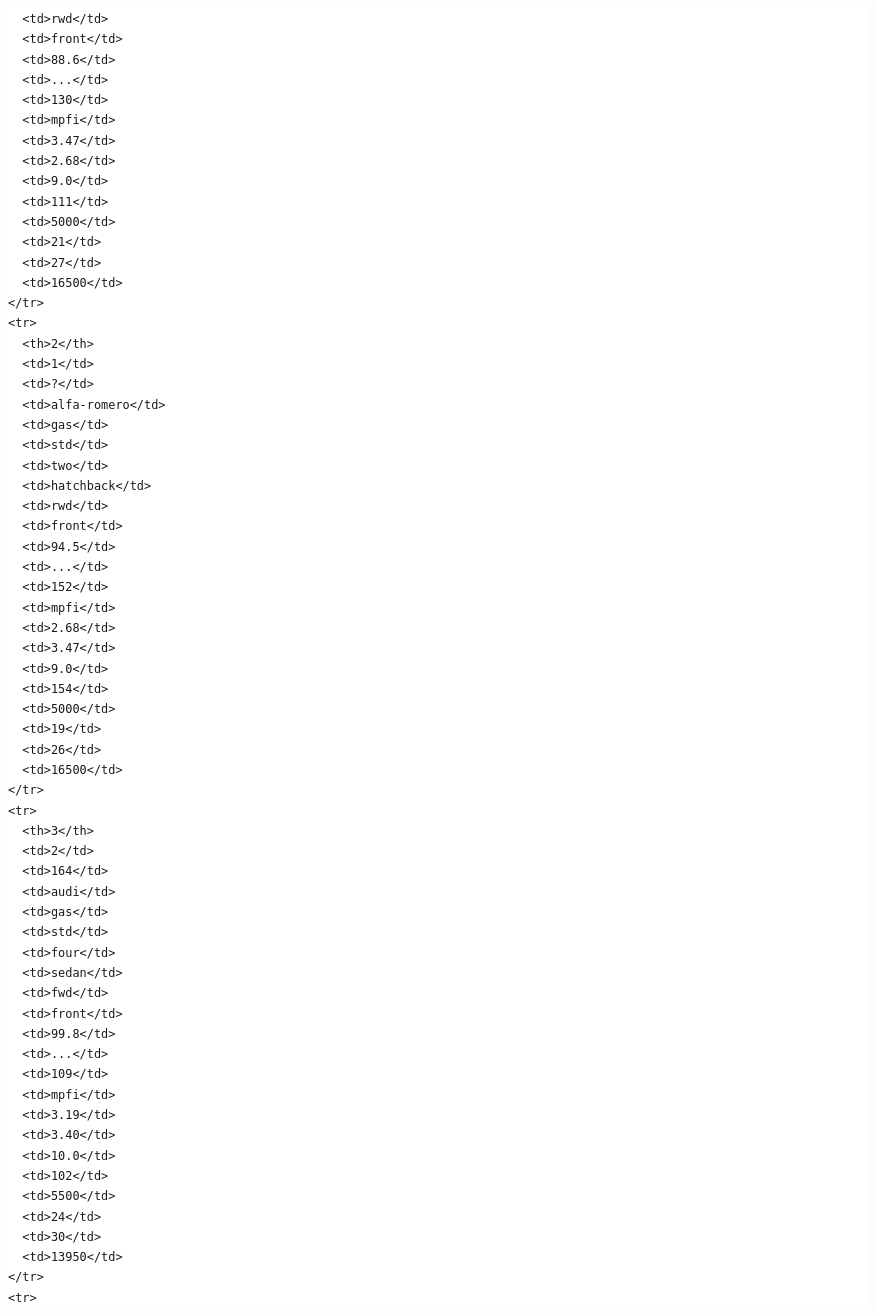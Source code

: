       <td>rwd</td>
      <td>front</td>
      <td>88.6</td>
      <td>...</td>
      <td>130</td>
      <td>mpfi</td>
      <td>3.47</td>
      <td>2.68</td>
      <td>9.0</td>
      <td>111</td>
      <td>5000</td>
      <td>21</td>
      <td>27</td>
      <td>16500</td>
    </tr>
    <tr>
      <th>2</th>
      <td>1</td>
      <td>?</td>
      <td>alfa-romero</td>
      <td>gas</td>
      <td>std</td>
      <td>two</td>
      <td>hatchback</td>
      <td>rwd</td>
      <td>front</td>
      <td>94.5</td>
      <td>...</td>
      <td>152</td>
      <td>mpfi</td>
      <td>2.68</td>
      <td>3.47</td>
      <td>9.0</td>
      <td>154</td>
      <td>5000</td>
      <td>19</td>
      <td>26</td>
      <td>16500</td>
    </tr>
    <tr>
      <th>3</th>
      <td>2</td>
      <td>164</td>
      <td>audi</td>
      <td>gas</td>
      <td>std</td>
      <td>four</td>
      <td>sedan</td>
      <td>fwd</td>
      <td>front</td>
      <td>99.8</td>
      <td>...</td>
      <td>109</td>
      <td>mpfi</td>
      <td>3.19</td>
      <td>3.40</td>
      <td>10.0</td>
      <td>102</td>
      <td>5500</td>
      <td>24</td>
      <td>30</td>
      <td>13950</td>
    </tr>
    <tr>